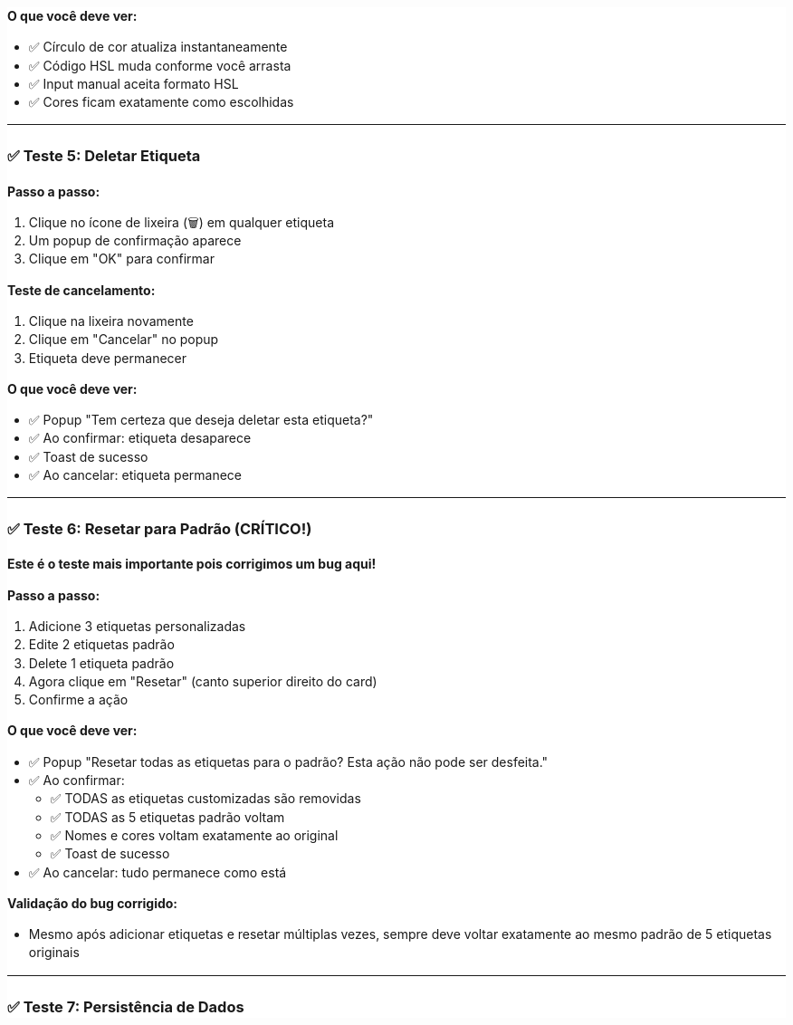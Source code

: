 **O que você deve ver:**
- ✅ Círculo de cor atualiza instantaneamente
- ✅ Código HSL muda conforme você arrasta
- ✅ Input manual aceita formato HSL
- ✅ Cores ficam exatamente como escolhidas

---

### ✅ Teste 5: Deletar Etiqueta

**Passo a passo:**
1. Clique no ícone de lixeira (🗑️) em qualquer etiqueta
2. Um popup de confirmação aparece
3. Clique em "OK" para confirmar

**Teste de cancelamento:**
1. Clique na lixeira novamente
2. Clique em "Cancelar" no popup
3. Etiqueta deve permanecer

**O que você deve ver:**
- ✅ Popup "Tem certeza que deseja deletar esta etiqueta?"
- ✅ Ao confirmar: etiqueta desaparece
- ✅ Toast de sucesso
- ✅ Ao cancelar: etiqueta permanece

---

### ✅ Teste 6: Resetar para Padrão (CRÍTICO!)

**Este é o teste mais importante pois corrigimos um bug aqui!**

**Passo a passo:**
1. Adicione 3 etiquetas personalizadas
2. Edite 2 etiquetas padrão
3. Delete 1 etiqueta padrão
4. Agora clique em "Resetar" (canto superior direito do card)
5. Confirme a ação

**O que você deve ver:**
- ✅ Popup "Resetar todas as etiquetas para o padrão? Esta ação não pode ser desfeita."
- ✅ Ao confirmar:
  - ✅ TODAS as etiquetas customizadas são removidas
  - ✅ TODAS as 5 etiquetas padrão voltam
  - ✅ Nomes e cores voltam exatamente ao original
  - ✅ Toast de sucesso
- ✅ Ao cancelar: tudo permanece como está

**Validação do bug corrigido:**
- Mesmo após adicionar etiquetas e resetar múltiplas vezes, sempre deve voltar exatamente ao mesmo padrão de 5 etiquetas originais

---

### ✅ Teste 7: Persistência de Dados
